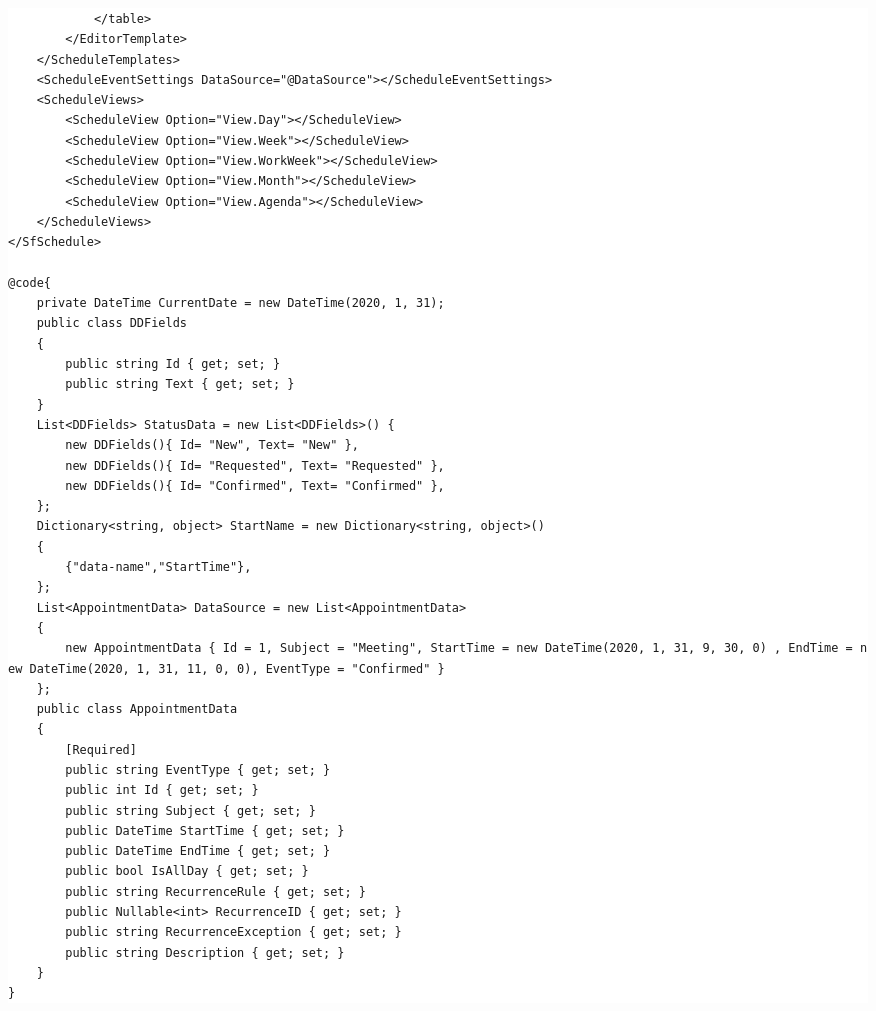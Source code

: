 ```cshtml
            </table>
        </EditorTemplate>
    </ScheduleTemplates>
    <ScheduleEventSettings DataSource="@DataSource"></ScheduleEventSettings>
    <ScheduleViews>
        <ScheduleView Option="View.Day"></ScheduleView>
        <ScheduleView Option="View.Week"></ScheduleView>
        <ScheduleView Option="View.WorkWeek"></ScheduleView>
        <ScheduleView Option="View.Month"></ScheduleView>
        <ScheduleView Option="View.Agenda"></ScheduleView>
    </ScheduleViews>
</SfSchedule>

@code{
    private DateTime CurrentDate = new DateTime(2020, 1, 31);
    public class DDFields
    {
        public string Id { get; set; }
        public string Text { get; set; }
    }
    List<DDFields> StatusData = new List<DDFields>() {
        new DDFields(){ Id= "New", Text= "New" },
        new DDFields(){ Id= "Requested", Text= "Requested" },
        new DDFields(){ Id= "Confirmed", Text= "Confirmed" },
    };
    Dictionary<string, object> StartName = new Dictionary<string, object>()
    {
        {"data-name","StartTime"},
    };
    List<AppointmentData> DataSource = new List<AppointmentData>
    {
        new AppointmentData { Id = 1, Subject = "Meeting", StartTime = new DateTime(2020, 1, 31, 9, 30, 0) , EndTime = new DateTime(2020, 1, 31, 11, 0, 0), EventType = "Confirmed" }
    };
    public class AppointmentData
    {
        [Required]
        public string EventType { get; set; }
        public int Id { get; set; }
        public string Subject { get; set; }
        public DateTime StartTime { get; set; }
        public DateTime EndTime { get; set; }
        public bool IsAllDay { get; set; }
        public string RecurrenceRule { get; set; }
        public Nullable<int> RecurrenceID { get; set; }
        public string RecurrenceException { get; set; }
        public string Description { get; set; }
    }
}
```
